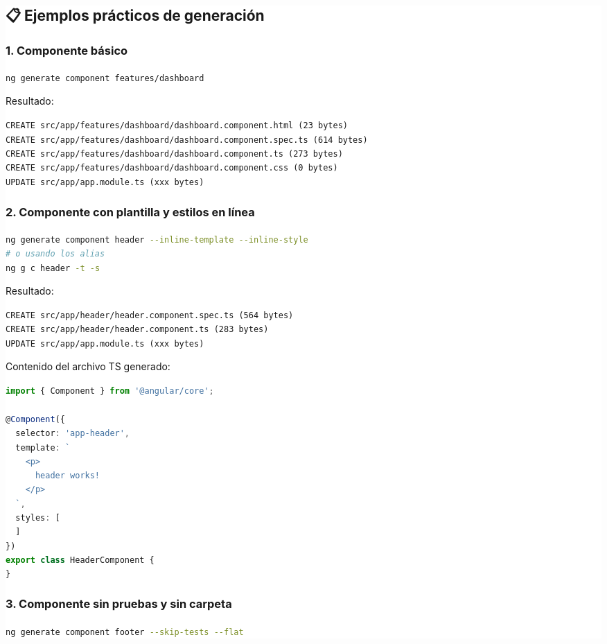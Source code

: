 ## 📋 Ejemplos prácticos de generación

### 1. Componente básico

```bash
ng generate component features/dashboard
```

Resultado:
```
CREATE src/app/features/dashboard/dashboard.component.html (23 bytes)
CREATE src/app/features/dashboard/dashboard.component.spec.ts (614 bytes)
CREATE src/app/features/dashboard/dashboard.component.ts (273 bytes)
CREATE src/app/features/dashboard/dashboard.component.css (0 bytes)
UPDATE src/app/app.module.ts (xxx bytes)
```

### 2. Componente con plantilla y estilos en línea

```bash
ng generate component header --inline-template --inline-style
# o usando los alias
ng g c header -t -s
```

Resultado:
```
CREATE src/app/header/header.component.spec.ts (564 bytes)
CREATE src/app/header/header.component.ts (283 bytes)
UPDATE src/app/app.module.ts (xxx bytes)
```

Contenido del archivo TS generado:
```typescript
import { Component } from '@angular/core';

@Component({
  selector: 'app-header',
  template: `
    <p>
      header works!
    </p>
  `,
  styles: [
  ]
})
export class HeaderComponent {
}
```

### 3. Componente sin pruebas y sin carpeta

```bash
ng generate component footer --skip-tests --flat
```
